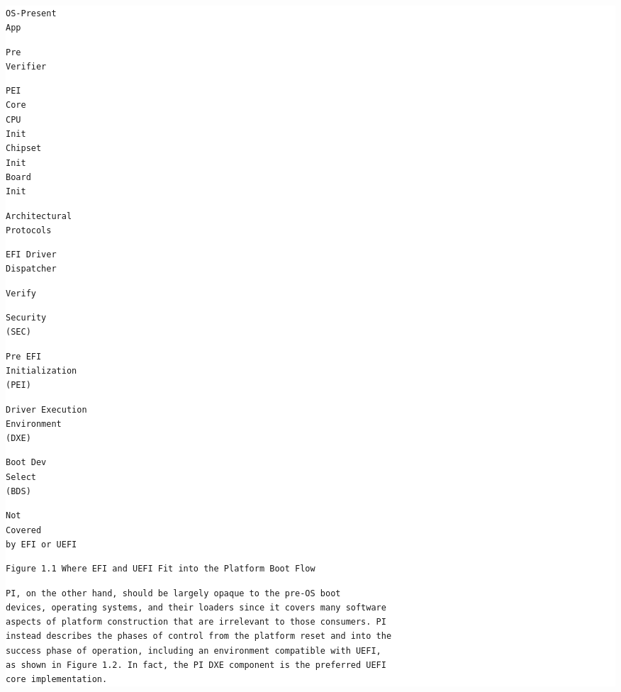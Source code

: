 ```
```
```
OS-Present
App
```
```
Pre
Verifier
```
```
PEI
Core
CPU
Init
Chipset
Init
Board
Init
```
```
Architectural
Protocols
```
```
EFI Driver
Dispatcher
```
```
Verify
```
```
Security
(SEC)
```
```
Pre EFI
Initialization
(PEI)
```
```
Driver Execution
Environment
(DXE)
```
```
Boot Dev
Select
(BDS)
```
```
Not
Covered
by EFI or UEFI
```
```
Figure 1.1 Where EFI and UEFI Fit into the Platform Boot Flow
```
```
PI, on the other hand, should be largely opaque to the pre-OS boot
devices, operating systems, and their loaders since it covers many software
aspects of platform construction that are irrelevant to those consumers. PI
instead describes the phases of control from the platform reset and into the
success phase of operation, including an environment compatible with UEFI,
as shown in Figure 1.2. In fact, the PI DXE component is the preferred UEFI
core implementation.
```
